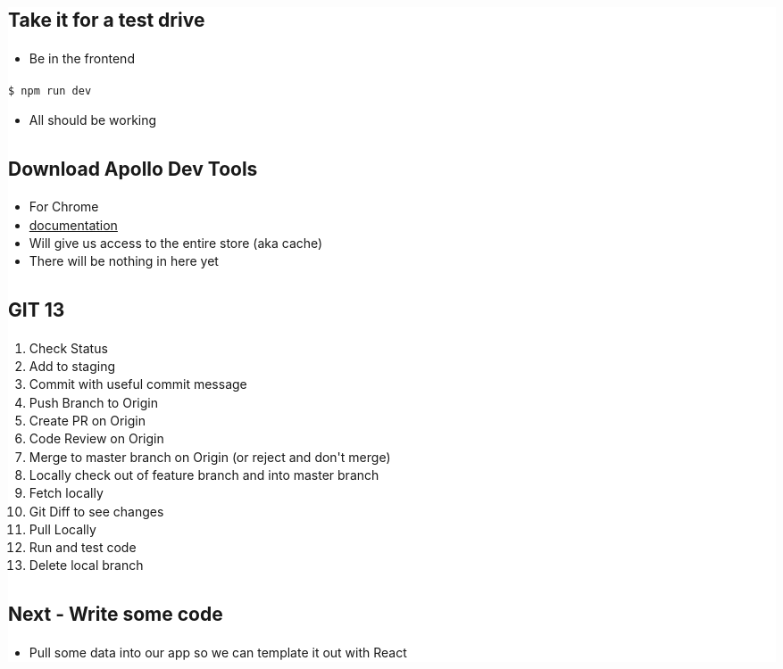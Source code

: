 ## Take it for a test drive
* Be in the frontend

`$ npm run dev`

* All should be working

## Download Apollo Dev Tools
* For Chrome
* [documentation](https://www.apollographql.com/docs/react/features/developer-tooling.html)
* Will give us access to the entire store (aka cache)
* There will be nothing in here yet

## GIT 13
1. Check Status
2. Add to staging
3. Commit with useful commit message
4. Push Branch to Origin
5. Create PR on Origin
6. Code Review on Origin
7. Merge to master branch on Origin (or reject and don't merge)
8. Locally check out of feature branch and into master branch
9. Fetch locally
10. Git Diff to see changes
11. Pull Locally
12. Run and test code
13. Delete local branch

## Next - Write some code
* Pull some data into our app so we can template it out with React


